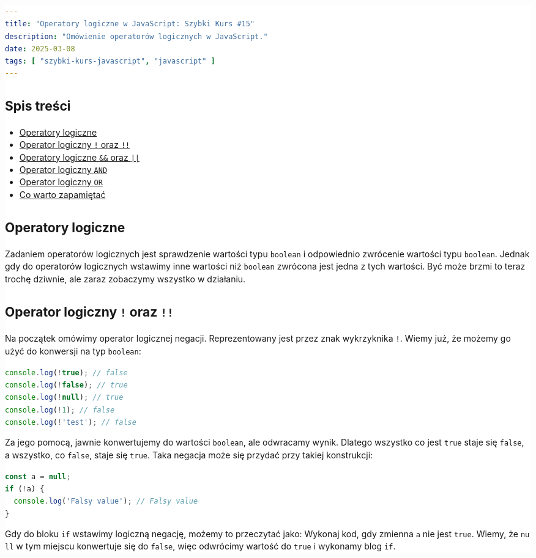 ```yaml
---
title: "Operatory logiczne w JavaScript: Szybki Kurs #15"
description: "Omówienie operatorów logicznych w JavaScript."
date: 2025-03-08
tags: [ "szybki-kurs-javascript", "javascript" ]
---
```


## Spis treści
* [Operatory logiczne](#operatory-logiczne)
* [Operator logiczny `!` oraz `!!`](#operator-logiczny--oraz-)
* [Operatory logiczne `&&` oraz `||`](#operatory-logiczne--oraz-)
* [Operator logiczny `AND`](#operator-logiczny-and)
* [Operator logiczny `OR`](#operator-logiczny-or)
* [Co warto zapamiętać](#co-warto-zapamietac)

## <span id="operatory-logiczne">Operatory logiczne</span>

Zadaniem operatorów logicznych jest sprawdzenie wartości typu `boolean` i odpowiednio zwrócenie wartości typu `boolean`. Jednak gdy do operatorów logicznych wstawimy inne wartości niż `boolean` zwrócona jest jedna z tych wartości. Być może brzmi to teraz trochę dziwnie, ale zaraz zobaczymy wszystko w działaniu.

## <span id="operator-logiczny--oraz-">Operator logiczny `!`  oraz  `!!`</span>

Na początek omówimy operator logicznej negacji. Reprezentowany jest przez znak wykrzyknika `!`. Wiemy już, że możemy go użyć do konwersji na typ `boolean`:

```js
console.log(!true); // false
console.log(!false); // true
console.log(!null); // true
console.log(!1); // false
console.log(!'test'); // false
```

Za jego pomocą, jawnie konwertujemy do wartości `boolean`, ale odwracamy wynik. Dlatego wszystko co jest `true` staje się `false`, a wszystko, co `false`, staje się `true`. Taka negacja może się przydać przy takiej konstrukcji:

```js
const a = null;
if (!a) {
  console.log('Falsy value'); // Falsy value
}
```

Gdy do bloku `if` wstawimy logiczną negację, możemy to przeczytać jako: Wykonaj kod, gdy zmienna `a` nie jest `true`. Wiemy, że `null` w tym miejscu konwertuje się do `false`, więc odwrócimy wartość do `true` i wykonamy blog `if`.

